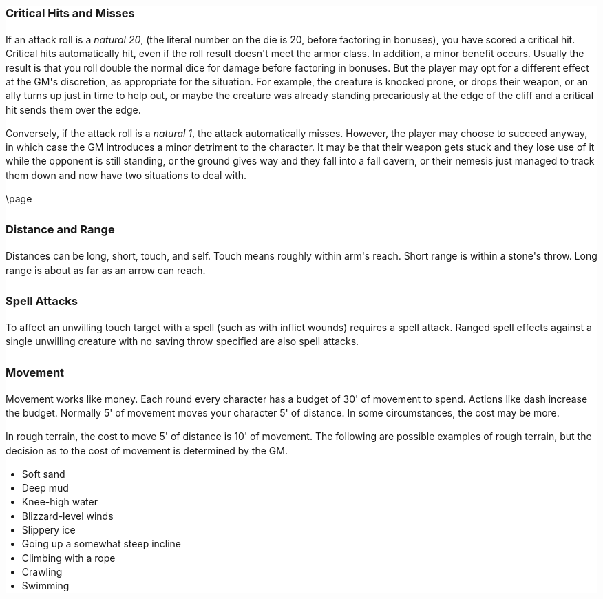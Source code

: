 

### Critical Hits and Misses
If an attack roll is a *natural 20*, (the literal number on the die is 20, before factoring in bonuses), you have scored a critical hit. Critical hits automatically hit, even if the roll result doesn't meet the armor class. In addition, a minor benefit occurs. Usually the result is that you roll double the normal dice for damage before factoring in bonuses. But the player may opt for a different effect at the GM's discretion, as appropriate for the situation. For example, the creature is knocked prone, or drops their weapon, or an ally turns up just in time to help out, or maybe the creature was already standing precariously at the edge of the cliff and a critical hit sends them over the edge.

Conversely, if the attack roll is a *natural 1*, the attack automatically misses. However, the player may choose to succeed anyway, in which case the GM introduces a minor detriment to the character. It may be that their weapon gets stuck and they lose use of it while the opponent is still standing, or the ground gives way and they fall into a fall cavern, or their nemesis just managed to track them down and now have two situations to deal with.


\page



### Distance and Range
Distances can be long, short, touch, and self. Touch means roughly within arm's reach. Short range is within a stone's throw. Long range is about as far as an arrow can reach. 



### Spell Attacks

To affect an unwilling touch target with a spell (such as with inflict wounds) requires a spell attack. Ranged spell effects against a single unwilling creature with no saving throw specified are also spell attacks.



### Movement

Movement works like money. Each round every character has a budget of 30' of movement to spend. Actions like dash increase the budget. Normally 5' of movement moves your character 5' of distance. In some circumstances, the cost may be more.

In rough terrain, the cost to move 5' of distance is 10' of movement. The following are possible examples of rough terrain, but the decision as to the cost of movement is determined by the GM.
* Soft sand
* Deep mud
* Knee-high water
* Blizzard-level winds
* Slippery ice
* Going up a somewhat steep incline
* Climbing with a rope
* Crawling
* Swimming


